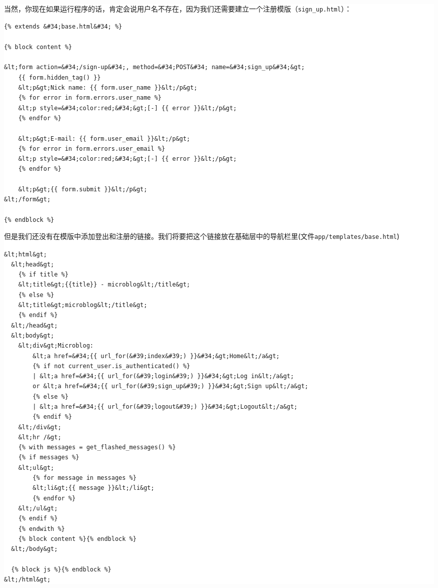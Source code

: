 当然，你现在如果运行程序的话，肯定会说用户名不存在，因为我们还需要建立一个注册模版（`sign_up.html`）：

```
{% extends &#34;base.html&#34; %}

{% block content %}

&lt;form action=&#34;/sign-up&#34;, method=&#34;POST&#34; name=&#34;sign_up&#34;&gt;
    {{ form.hidden_tag() }}
    &lt;p&gt;Nick name: {{ form.user_name }}&lt;/p&gt;
    {% for error in form.errors.user_name %}
    &lt;p style=&#34;color:red;&#34;&gt;[-] {{ error }}&lt;/p&gt;
    {% endfor %}

    &lt;p&gt;E-mail: {{ form.user_email }}&lt;/p&gt;
    {% for error in form.errors.user_email %}
    &lt;p style=&#34;color:red;&#34;&gt;[-] {{ error }}&lt;/p&gt;
    {% endfor %}

    &lt;p&gt;{{ form.submit }}&lt;/p&gt;
&lt;/form&gt;

{% endblock %}
```

但是我们还没有在模版中添加登出和注册的链接。我们将要把这个链接放在基础层中的导航栏里(文件`app/templates/base.html`)

```
&lt;html&gt;
  &lt;head&gt;
    {% if title %}
    &lt;title&gt;{{title}} - microblog&lt;/title&gt;
    {% else %}
    &lt;title&gt;microblog&lt;/title&gt;
    {% endif %}
  &lt;/head&gt;
  &lt;body&gt;
    &lt;div&gt;Microblog: 
        &lt;a href=&#34;{{ url_for(&#39;index&#39;) }}&#34;&gt;Home&lt;/a&gt;
        {% if not current_user.is_authenticated() %}
        | &lt;a href=&#34;{{ url_for(&#39;login&#39;) }}&#34;&gt;Log in&lt;/a&gt;
        or &lt;a href=&#34;{{ url_for(&#39;sign_up&#39;) }}&#34;&gt;Sign up&lt;/a&gt;
        {% else %}
        | &lt;a href=&#34;{{ url_for(&#39;logout&#39;) }}&#34;&gt;Logout&lt;/a&gt;
        {% endif %}
    &lt;/div&gt;
    &lt;hr /&gt;
    {% with messages = get_flashed_messages() %}
    {% if messages %}
    &lt;ul&gt;
        {% for message in messages %}
        &lt;li&gt;{{ message }}&lt;/li&gt;
        {% endfor %}
    &lt;/ul&gt;
    {% endif %}
    {% endwith %}
    {% block content %}{% endblock %}
  &lt;/body&gt;

  {% block js %}{% endblock %}
&lt;/html&gt;

```
